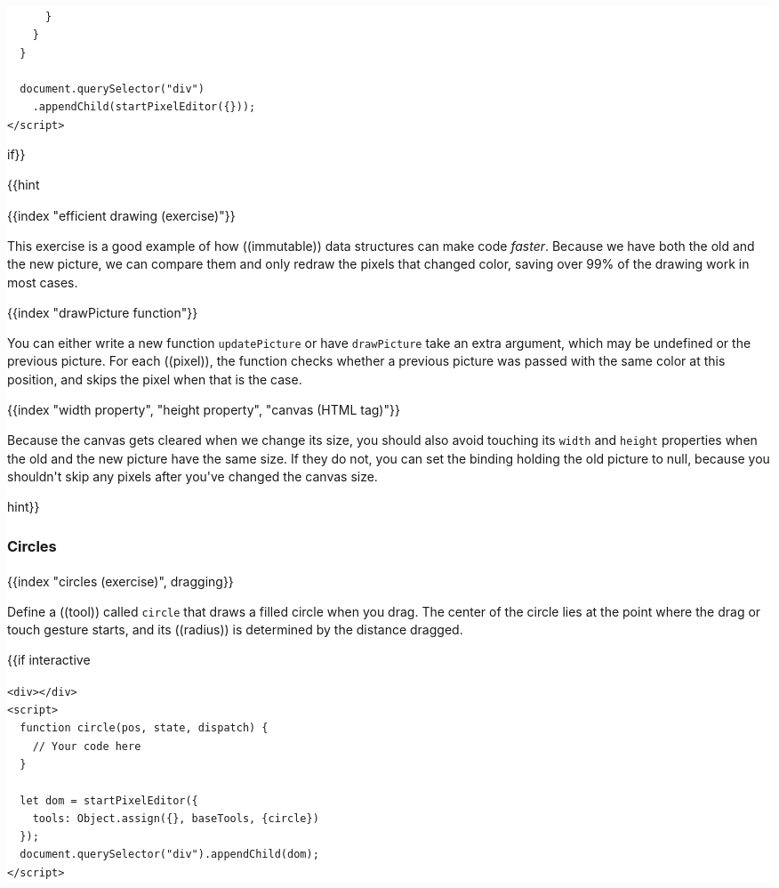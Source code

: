 ```{test: no, lang: "text/html"}
      }
    }
  }

  document.querySelector("div")
    .appendChild(startPixelEditor({}));
</script>
```

if}}

{{hint

{{index "efficient drawing (exercise)"}}

This exercise is a good example of how ((immutable)) data structures
can make code _faster_. Because we have both the old and the new
picture, we can compare them and only redraw the pixels that changed
color, saving over 99% of the drawing work in most cases.

{{index "drawPicture function"}}

You can either write a new function `updatePicture` or have
`drawPicture` take an extra argument, which may be undefined or the
previous picture. For each ((pixel)), the function checks whether a
previous picture was passed with the same color at this position, and
skips the pixel when that is the case.

{{index "width property", "height property", "canvas (HTML tag)"}}

Because the canvas gets cleared when we change its size, you should
also avoid touching its `width` and `height` properties when the old
and the new picture have the same size. If they do not, you can set
the binding holding the old picture to null, because you shouldn't
skip any pixels after you've changed the canvas size.

hint}}

### Circles

{{index "circles (exercise)", dragging}}

Define a ((tool)) called `circle` that draws a filled circle when you
drag. The center of the circle lies at the point where the drag or
touch gesture starts, and its ((radius)) is determined by the distance
dragged.

{{if interactive

```{test: no, lang: "text/html"}
<div></div>
<script>
  function circle(pos, state, dispatch) {
    // Your code here
  }

  let dom = startPixelEditor({
    tools: Object.assign({}, baseTools, {circle})
  });
  document.querySelector("div").appendChild(dom);
</script>
```

